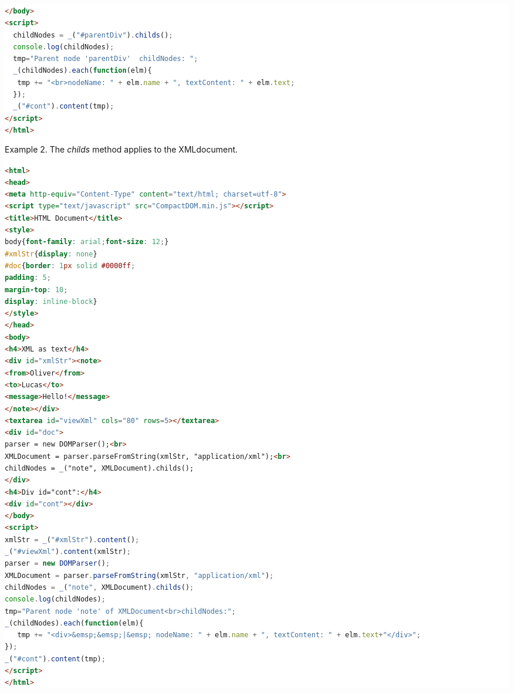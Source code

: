 ```html
</body>
<script>
  childNodes = _("#parentDiv").childs();
  console.log(childNodes);
  tmp="Parent node 'parentDiv'  childNodes: ";
  _(childNodes).each(function(elm){
   tmp += "<br>nodeName: " + elm.name + ", textContent: " + elm.text;
  });
  _("#cont").content(tmp);
</script>
</html>
```

  
     
Example 2. The *childs* method applies to the XMLdocument.

```html
<html>
<head>
<meta http-equiv="Content-Type" content="text/html; charset=utf-8">
<script type="text/javascript" src="CompactDOM.min.js"></script>
<title>HTML Document</title>
<style>
body{font-family: arial;font-size: 12;}
#xmlStr{display: none}
#doc{border: 1px solid #0000ff;
padding: 5;
margin-top: 10;
display: inline-block}
</style>
</head>
<body>
<h4>XML as text</h4>
<div id="xmlStr"><note>
<from>Oliver</from>
<to>Lucas</to>
<message>Hello!</message>
</note></div>
<textarea id="viewXml" cols="80" rows=5></textarea>
<div id="doc">
parser = new DOMParser();<br>
XMLDocument = parser.parseFromString(xmlStr, "application/xml");<br>
childNodes = _("note", XMLDocument).childs();
</div>
<h4>Div id="cont":</h4>
<div id="cont"></div>
</body>
<script>
xmlStr = _("#xmlStr").content();
_("#viewXml").content(xmlStr);
parser = new DOMParser();
XMLDocument = parser.parseFromString(xmlStr, "application/xml");
childNodes = _("note", XMLDocument).childs();
console.log(childNodes);
tmp="Parent node 'note' of XMLDocument<br>childNodes:";
_(childNodes).each(function(elm){
   tmp += "<div>&emsp;&emsp;|&emsp; nodeName: " + elm.name + ", textContent: " + elm.text+"</div>";
});
_("#cont").content(tmp);
</script>
</html>
```
